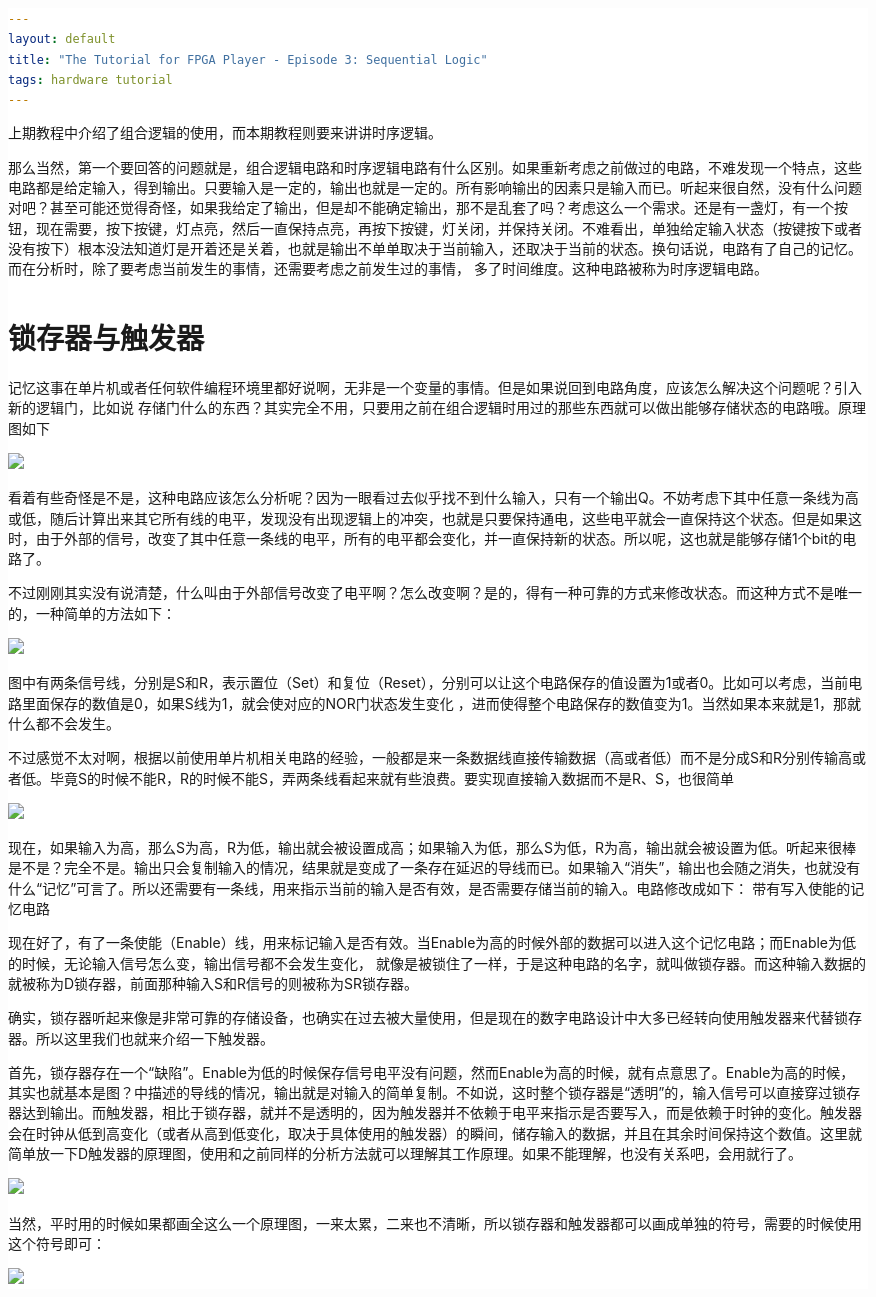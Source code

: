 ```yaml
---
layout: default
title: "The Tutorial for FPGA Player - Episode 3: Sequential Logic"
tags: hardware tutorial
---
```


上期教程中介绍了组合逻辑的使用，而本期教程则要来讲讲时序逻辑。

那么当然，第一个要回答的问题就是，组合逻辑电路和时序逻辑电路有什么区别。如果重新考虑之前做过的电路，不难发现一个特点，这些电路都是给定输入，得到输出。只要输入是一定的，输出也就是一定的。所有影响输出的因素只是输入而已。听起来很自然，没有什么问题对吧？甚至可能还觉得奇怪，如果我给定了输出，但是却不能确定输出，那不是乱套了吗？考虑这么一个需求。还是有一盏灯，有一个按钮，现在需要，按下按键，灯点亮，然后一直保持点亮，再按下按键，灯关闭，并保持关闭。不难看出，单独给定输入状态（按键按下或者没有按下）根本没法知道灯是开着还是关着，也就是输出不单单取决于当前输入，还取决于当前的状态。换句话说，电路有了自己的记忆。而在分析时，除了要考虑当前发生的事情，还需要考虑之前发生过的事情， 多了时间维度。这种电路被称为时序逻辑电路。

# 锁存器与触发器

记忆这事在单片机或者任何软件编程环境里都好说啊，无非是一个变量的事情。但是如果说回到电路角度，应该怎么解决这个问题呢？引入新的逻辑门，比如说 存储门什么的东西？其实完全不用，只要用之前在组合逻辑时用过的那些东西就可以做出能够存储状态的电路哦。原理图如下

![](//panzhifei.fun/img/2021/02/22/3/1551044954929-3-1.png)

看着有些奇怪是不是，这种电路应该怎么分析呢？因为一眼看过去似乎找不到什么输入，只有一个输出Q。不妨考虑下其中任意一条线为高或低，随后计算出来其它所有线的电平，发现没有出现逻辑上的冲突，也就是只要保持通电，这些电平就会一直保持这个状态。但是如果这时，由于外部的信号，改变了其中任意一条线的电平，所有的电平都会变化，并一直保持新的状态。所以呢，这也就是能够存储1个bit的电路了。

不过刚刚其实没有说清楚，什么叫由于外部信号改变了电平啊？怎么改变啊？是的，得有一种可靠的方式来修改状态。而这种方式不是唯一的，一种简单的方法如下：

![](//panzhifei.fun/img/2021/02/22/3/1551044957268-3-2.png)

图中有两条信号线，分别是S和R，表示置位（Set）和复位（Reset），分别可以让这个电路保存的值设置为1或者0。比如可以考虑，当前电路里面保存的数值是0，如果S线为1，就会使对应的NOR门状态发生变化 ，进而使得整个电路保存的数值变为1。当然如果本来就是1，那就什么都不会发生。

不过感觉不太对啊，根据以前使用单片机相关电路的经验，一般都是来一条数据线直接传输数据（高或者低）而不是分成S和R分别传输高或者低。毕竟S的时候不能R，R的时候不能S，弄两条线看起来就有些浪费。要实现直接输入数据而不是R、S，也很简单

![](//panzhifei.fun/img/2021/02/22/3/1551044959296-3-3.png)

现在，如果输入为高，那么S为高，R为低，输出就会被设置成高；如果输入为低，那么S为低，R为高，输出就会被设置为低。听起来很棒是不是？完全不是。输出只会复制输入的情况，结果就是变成了一条存在延迟的导线而已。如果输入“消失”，输出也会随之消失，也就没有什么“记忆”可言了。所以还需要有一条线，用来指示当前的输入是否有效，是否需要存储当前的输入。电路修改成如下： 带有写入使能的记忆电路

现在好了，有了一条使能（Enable）线，用来标记输入是否有效。当Enable为高的时候外部的数据可以进入这个记忆电路；而Enable为低的时候，无论输入信号怎么变，输出信号都不会发生变化， 就像是被锁住了一样，于是这种电路的名字，就叫做锁存器。而这种输入数据的就被称为D锁存器，前面那种输入S和R信号的则被称为SR锁存器。

确实，锁存器听起来像是非常可靠的存储设备，也确实在过去被大量使用，但是现在的数字电路设计中大多已经转向使用触发器来代替锁存器。所以这里我们也就来介绍一下触发器。

首先，锁存器存在一个“缺陷”。Enable为低的时候保存信号电平没有问题，然而Enable为高的时候，就有点意思了。Enable为高的时候，其实也就基本是图？中描述的导线的情况，输出就是对输入的简单复制。不如说，这时整个锁存器是“透明”的，输入信号可以直接穿过锁存器达到输出。而触发器，相比于锁存器，就并不是透明的，因为触发器并不依赖于电平来指示是否要写入，而是依赖于时钟的变化。触发器会在时钟从低到高变化（或者从高到低变化，取决于具体使用的触发器）的瞬间，储存输入的数据，并且在其余时间保持这个数值。这里就简单放一下D触发器的原理图，使用和之前同样的分析方法就可以理解其工作原理。如果不能理解，也没有关系吧，会用就行了。

![](//panzhifei.fun/img/2021/02/22/3/1551044961222-3-4.png)

当然，平时用的时候如果都画全这么一个原理图，一来太累，二来也不清晰，所以锁存器和触发器都可以画成单独的符号，需要的时候使用这个符号即可：

![](//panzhifei.fun/img/2021/02/22/3/1551044962977-3-5.png)

